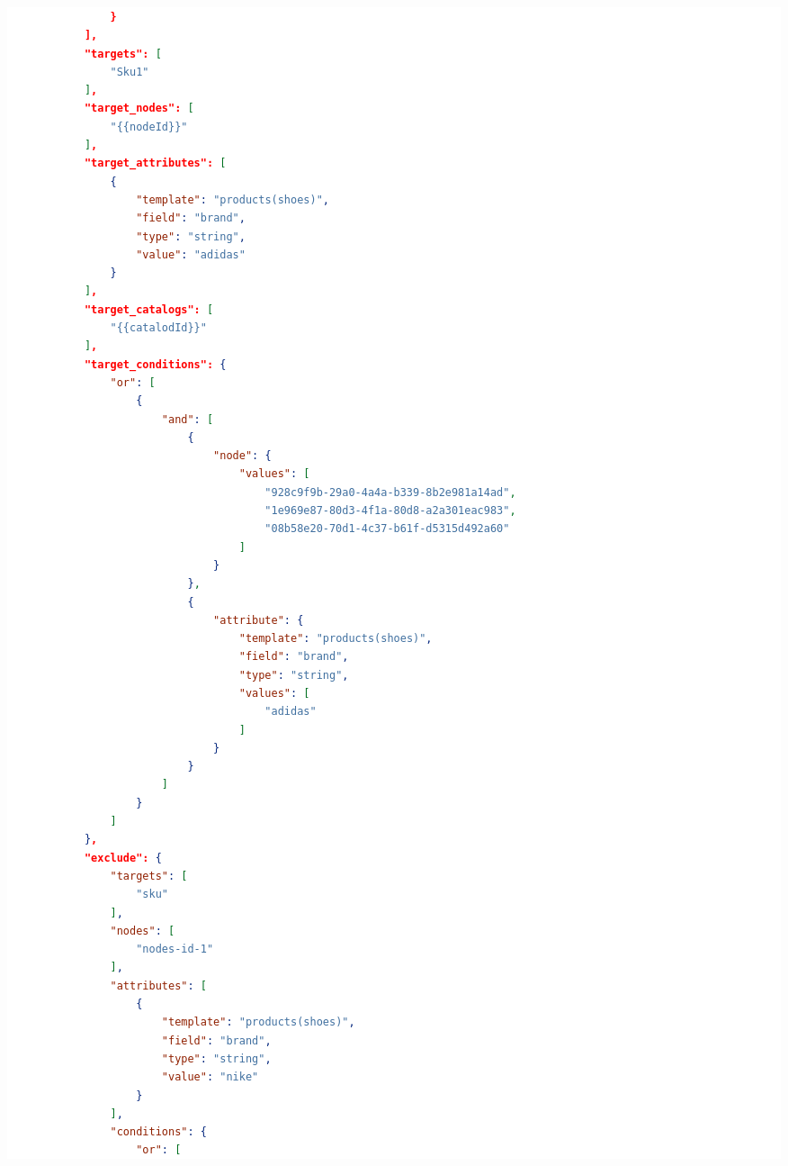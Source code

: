 ```json
                }
            ],
            "targets": [
                "Sku1"
            ],
            "target_nodes": [
                "{{nodeId}}"
            ],
            "target_attributes": [
                {
                    "template": "products(shoes)",
                    "field": "brand",
                    "type": "string",
                    "value": "adidas"
                }
            ],
            "target_catalogs": [
                "{{catalodId}}"
            ],
            "target_conditions": {
                "or": [
                    {
                        "and": [
                            {
                                "node": {
                                    "values": [
                                        "928c9f9b-29a0-4a4a-b339-8b2e981a14ad",
                                        "1e969e87-80d3-4f1a-80d8-a2a301eac983",
                                        "08b58e20-70d1-4c37-b61f-d5315d492a60"
                                    ]
                                }
                            },
                            {
                                "attribute": {
                                    "template": "products(shoes)",
                                    "field": "brand",
                                    "type": "string",
                                    "values": [
                                        "adidas"
                                    ]
                                }
                            }
                        ]
                    }
                ]
            },
            "exclude": {
                "targets": [
                    "sku"
                ],
                "nodes": [
                    "nodes-id-1"
                ],
                "attributes": [
                    {
                        "template": "products(shoes)",
                        "field": "brand",
                        "type": "string",
                        "value": "nike"
                    }
                ],
                "conditions": {
                    "or": [
```